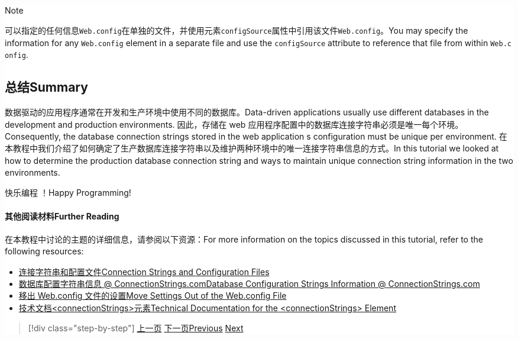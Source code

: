 > [!NOTE]
> <span data-ttu-id="0ffe5-208">可以指定的任何信息`Web.config`在单独的文件，并使用元素`configSource`属性中引用该文件`Web.config`。</span><span class="sxs-lookup"><span data-stu-id="0ffe5-208">You may specify the information for any `Web.config` element in a separate file and use the `configSource` attribute to reference that file from within `Web.config`.</span></span>


## <a name="summary"></a><span data-ttu-id="0ffe5-209">总结</span><span class="sxs-lookup"><span data-stu-id="0ffe5-209">Summary</span></span>

<span data-ttu-id="0ffe5-210">数据驱动的应用程序通常在开发和生产环境中使用不同的数据库。</span><span class="sxs-lookup"><span data-stu-id="0ffe5-210">Data-driven applications usually use different databases in the development and production environments.</span></span> <span data-ttu-id="0ffe5-211">因此，存储在 web 应用程序配置中的数据库连接字符串必须是唯一每个环境。</span><span class="sxs-lookup"><span data-stu-id="0ffe5-211">Consequently, the database connection strings stored in the web application s configuration must be unique per environment.</span></span> <span data-ttu-id="0ffe5-212">在本教程中我们介绍了如何确定了生产数据库连接字符串以及维护两种环境中的唯一连接字符串信息的方式。</span><span class="sxs-lookup"><span data-stu-id="0ffe5-212">In this tutorial we looked at how to determine the production database connection string and ways to maintain unique connection string information in the two environments.</span></span>

<span data-ttu-id="0ffe5-213">快乐编程 ！</span><span class="sxs-lookup"><span data-stu-id="0ffe5-213">Happy Programming!</span></span>

#### <a name="further-reading"></a><span data-ttu-id="0ffe5-214">其他阅读材料</span><span class="sxs-lookup"><span data-stu-id="0ffe5-214">Further Reading</span></span>

<span data-ttu-id="0ffe5-215">在本教程中讨论的主题的详细信息，请参阅以下资源：</span><span class="sxs-lookup"><span data-stu-id="0ffe5-215">For more information on the topics discussed in this tutorial, refer to the following resources:</span></span>

- [<span data-ttu-id="0ffe5-216">连接字符串和配置文件</span><span class="sxs-lookup"><span data-stu-id="0ffe5-216">Connection Strings and Configuration Files</span></span>](https://msdn.microsoft.com/library/ms254494.aspx)
- [<span data-ttu-id="0ffe5-217">数据库配置字符串信息 @ ConnectionStrings.com</span><span class="sxs-lookup"><span data-stu-id="0ffe5-217">Database Configuration Strings Information @ ConnectionStrings.com</span></span>](http://www.connectionstrings.com/)
- [<span data-ttu-id="0ffe5-218">移出 Web.config 文件的设置</span><span class="sxs-lookup"><span data-stu-id="0ffe5-218">Move Settings Out of the Web.config File</span></span>](http://www.asp101.com/tips/index.asp?id=154)
- [<span data-ttu-id="0ffe5-219">技术文档&lt;connectionStrings&gt;元素</span><span class="sxs-lookup"><span data-stu-id="0ffe5-219">Technical Documentation for the &lt;connectionStrings&gt; Element</span></span>](https://msdn.microsoft.com/library/bf7sd233.aspx)

> [!div class="step-by-step"]
> <span data-ttu-id="0ffe5-220">[上一页](deploying-a-database-cs.md)
> [下一页](configuring-a-website-that-uses-application-services-cs.md)</span><span class="sxs-lookup"><span data-stu-id="0ffe5-220">[Previous](deploying-a-database-cs.md)
[Next](configuring-a-website-that-uses-application-services-cs.md)</span></span>
